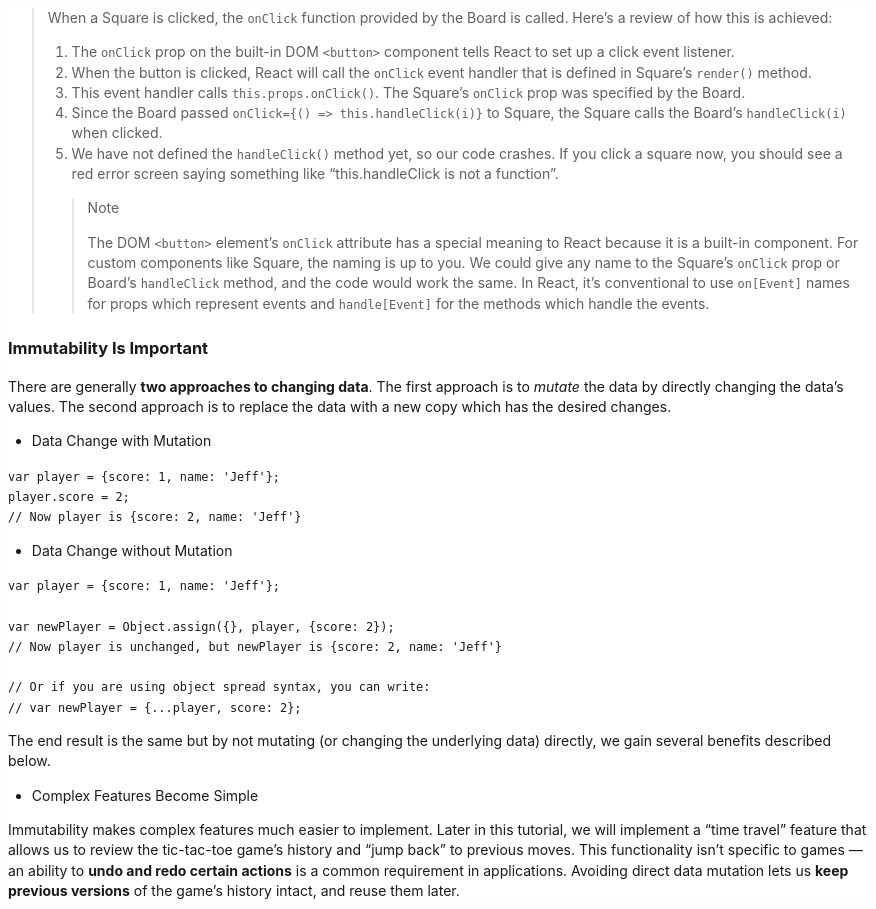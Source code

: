 > When a Square is clicked, the `onClick` function provided by the Board is called. Here’s a review of how this is achieved:
>
> 1. The `onClick` prop on the built-in DOM `<button>` component tells React to set up a click event listener.
> 2. When the button is clicked, React will call the `onClick` event handler that is defined in Square’s `render()` method.
> 3. This event handler calls `this.props.onClick()`. The Square’s `onClick` prop was specified by the Board.
> 4. Since the Board passed `onClick={() => this.handleClick(i)}` to Square, the Square calls the Board’s `handleClick(i)` when clicked.
> 5. We have not defined the `handleClick()` method yet, so our code crashes. If you click a square now, you should see a red error screen saying something like “this.handleClick is not a function”.
>
> > Note
> >
> > The DOM `<button>` element’s `onClick` attribute has a special meaning to React because it is a built-in component. For custom components like Square, the naming is up to you. We could give any name to the Square’s `onClick` prop or Board’s `handleClick` method, and the code would work the same. In React, it’s conventional to use `on[Event]` names for props which represent events and `handle[Event]` for the methods which handle the events.

### Immutability Is Important

There are generally **two approaches to changing data**. The first approach is to *mutate* the data by directly changing the data’s values. The second approach is to replace the data with a new copy which has the desired changes.

* Data Change with Mutation

```
var player = {score: 1, name: 'Jeff'};
player.score = 2;
// Now player is {score: 2, name: 'Jeff'}
```

* Data Change without Mutation

```
var player = {score: 1, name: 'Jeff'};

var newPlayer = Object.assign({}, player, {score: 2});
// Now player is unchanged, but newPlayer is {score: 2, name: 'Jeff'}

// Or if you are using object spread syntax, you can write:
// var newPlayer = {...player, score: 2};
```

The end result is the same but by not mutating (or changing the underlying data) directly, we gain several benefits described below.

* Complex Features Become Simple

Immutability makes complex features much easier to implement. Later in this tutorial, we will implement a “time travel” feature that allows us to review the tic-tac-toe game’s history and “jump back” to previous moves. This functionality isn’t specific to games — an ability to **undo and redo certain actions** is a common requirement in applications. Avoiding direct data mutation lets us **keep previous versions** of the game’s history intact, and reuse them later.
